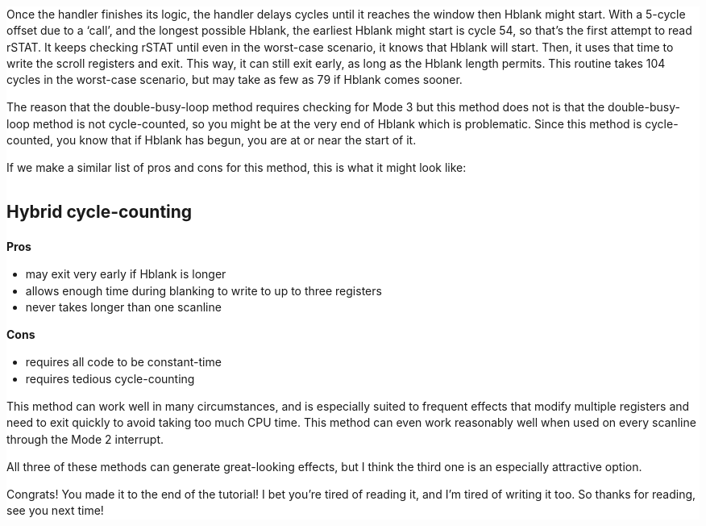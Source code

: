   

Once the handler finishes its logic, the handler delays cycles until it reaches the window then Hblank might start. With a 5-cycle offset due to a ‘call’, and the longest possible Hblank, the earliest Hblank might start is cycle 54, so that’s the first attempt to read rSTAT. It keeps checking rSTAT until even in the worst-case scenario, it knows that Hblank will start. Then, it uses that time to write the scroll registers and exit. This way, it can still exit early, as long as the Hblank length permits. This routine takes 104 cycles in the worst-case scenario, but may take as few as 79 if Hblank comes sooner.

  

The reason that the double-busy-loop method requires checking for Mode 3 but this method does not is that the double-busy-loop method is not cycle-counted, so you might be at the very end of Hblank which is problematic. Since this method is cycle-counted, you know that if Hblank has begun, you are at or near the start of it.

  

If we make a similar list of pros and cons for this method, this is what it might look like:

  
  

## Hybrid cycle-counting
  **Pros**
 - may exit very early if Hblank is longer
 - allows enough
   time during blanking to write to up to three registers
  - never takes longer than one scanline

**Cons**
-   requires all code to be constant-time 
-   requires tedious cycle-counting
  


  
  

This method can work well in many circumstances, and is especially suited to frequent effects that modify multiple registers and need to exit quickly to avoid taking too much CPU time. This method can even work reasonably well when used on every scanline through the Mode 2 interrupt.

  

All three of these methods can generate great-looking effects, but I think the third one is an especially attractive option.

  

Congrats! You made it to the end of the tutorial! I bet you’re tired of reading it, and I’m tired of writing it too. So thanks for reading, see you next time!

